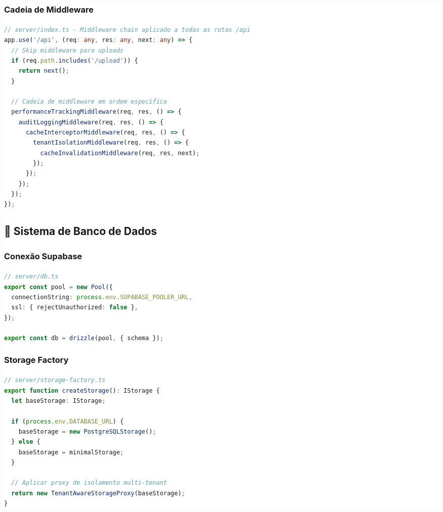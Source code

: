 ### Cadeia de Middleware
```typescript
// server/index.ts - Middleware chain aplicado a todas as rotas /api
app.use('/api', (req: any, res: any, next: any) => {
  // Skip middleware para uploads
  if (req.path.includes('/upload')) {
    return next();
  }
  
  // Cadeia de middleware em ordem específica
  performanceTrackingMiddleware(req, res, () => {
    auditLoggingMiddleware(req, res, () => {
      cacheInterceptorMiddleware(req, res, () => {
        tenantIsolationMiddleware(req, res, () => {
          cacheInvalidationMiddleware(req, res, next);
        });
      });
    });
  });
});
```

## 💾 Sistema de Banco de Dados

### Conexão Supabase
```typescript
// server/db.ts
export const pool = new Pool({
  connectionString: process.env.SUPABASE_POOLER_URL,
  ssl: { rejectUnauthorized: false },
});

export const db = drizzle(pool, { schema });
```

### Storage Factory
```typescript
// server/storage-factory.ts
export function createStorage(): IStorage {
  let baseStorage: IStorage;
  
  if (process.env.DATABASE_URL) {
    baseStorage = new PostgreSQLStorage();
  } else {
    baseStorage = minimalStorage;
  }
  
  // Aplicar proxy de isolamento multi-tenant
  return new TenantAwareStorageProxy(baseStorage);
}
```
